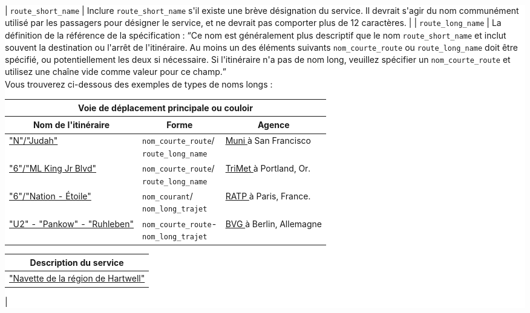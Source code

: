 | `route_short_name`                 | Inclure `route_short_name` s'il existe une brève désignation du service. Il devrait s'agir du nom communément utilisé par les passagers pour désigner le service, et ne devrait pas comporter plus de 12 caractères.                                                                                                                                                                                                                                                                                                                                                                                                                                                                                                                                                                                                                                                                                                                                                                                                                                                                                                                                                                                                                                                                                                                                                                                                                                                                                                                                                                                                                                                                                                                                                                                                                                                                                                                                                                                                                                                                               |
| `route_long_name`                  | La définition de la référence de la spécification : <q/>Ce nom est généralement plus descriptif que le nom <code/>route_short_name</code> et inclut souvent la destination ou l'arrêt de l'itinéraire. Au moins un des éléments suivants <code/>nom_courte_route</code> ou <code/>route_long_name</code> doit être spécifié, ou potentiellement les deux si nécessaire. Si l'itinéraire n'a pas de nom long, veuillez spécifier un <code/>nom_courte_route</code> et utilisez une chaîne vide comme valeur pour ce champ.</q><br/>Vous trouverez ci-dessous des exemples de types de noms longs :<table class="example"/><thead/><tr/><th colspan="3"/>Voie de déplacement principale ou couloir</th></tr><tr/><th/>Nom de l'itinéraire</th><th/>Forme</th><th/>Agence</th></tr></thead><tbody/><tr/><td/><a href="https://www.sfmta.com/getting-around/transit/routes-stops/n-judah"/>"N"/"Judah"</a></td><td/><code/>nom_courte_route</code>/<br/><code/>route_long_name</code></td><td/><a href="https://www.sfmta.com/"/>Muni </a>à San Francisco</td></tr><tr/><td/><a href="https://trimet.org/schedules/r006.htm"/>"6"/"ML King Jr Blvd"</a></td><td/><code/>nom_courte_route</code>/<br/><code/>route_long_name</code></td><td/><a href="https://trimet.org/"/>TriMet </a>à Portland, Or.</td></tr><tr/><td/><a href="https://www.ratp.fr/informer/pdf/orienter/f_plan">"6"/"Nation - Étoile"</a></td><td/><code/>nom_courant</code>/<br/><code/>nom_long_trajet</code></td><td/><a href="https://www.ratp.fr/"/>RATP </a>à Paris, France.</td></tr><tr/><td/><a href="https://www.bvg.de/images/content/linienverlaeufe/LinienverlaufU2.pdf"/>"U2" - "Pankow" - "Ruhleben"</a></td><td/><code/>nom_courte_route</code>-<br/><code/>nom_long_trajet</code></td><td/><a href="https://www.bvg.de/"/>BVG </a>à Berlin, Allemagne</td></tr></tbody></table><table class="example"/><thead/><tr/><th/>Description du service</th></tr></thead><tbody/><tr/><td/><a href="https://128bc.org/schedules/rev-bus-hartwell-area/"/>"Navette de la région de Hartwell"</a></td></tr></tbody></table> |